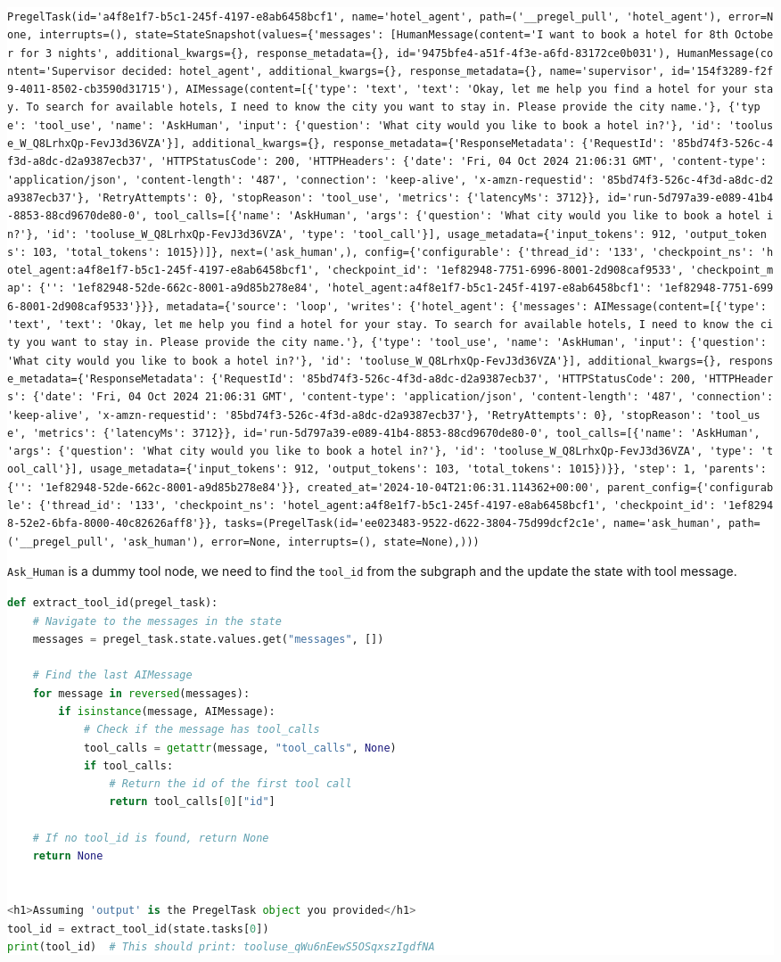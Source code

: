     PregelTask(id='a4f8e1f7-b5c1-245f-4197-e8ab6458bcf1', name='hotel_agent', path=('__pregel_pull', 'hotel_agent'), error=None, interrupts=(), state=StateSnapshot(values={'messages': [HumanMessage(content='I want to book a hotel for 8th October for 3 nights', additional_kwargs={}, response_metadata={}, id='9475bfe4-a51f-4f3e-a6fd-83172ce0b031'), HumanMessage(content='Supervisor decided: hotel_agent', additional_kwargs={}, response_metadata={}, name='supervisor', id='154f3289-f2f9-4011-8502-cb3590d31715'), AIMessage(content=[{'type': 'text', 'text': 'Okay, let me help you find a hotel for your stay. To search for available hotels, I need to know the city you want to stay in. Please provide the city name.'}, {'type': 'tool_use', 'name': 'AskHuman', 'input': {'question': 'What city would you like to book a hotel in?'}, 'id': 'tooluse_W_Q8LrhxQp-FevJ3d36VZA'}], additional_kwargs={}, response_metadata={'ResponseMetadata': {'RequestId': '85bd74f3-526c-4f3d-a8dc-d2a9387ecb37', 'HTTPStatusCode': 200, 'HTTPHeaders': {'date': 'Fri, 04 Oct 2024 21:06:31 GMT', 'content-type': 'application/json', 'content-length': '487', 'connection': 'keep-alive', 'x-amzn-requestid': '85bd74f3-526c-4f3d-a8dc-d2a9387ecb37'}, 'RetryAttempts': 0}, 'stopReason': 'tool_use', 'metrics': {'latencyMs': 3712}}, id='run-5d797a39-e089-41b4-8853-88cd9670de80-0', tool_calls=[{'name': 'AskHuman', 'args': {'question': 'What city would you like to book a hotel in?'}, 'id': 'tooluse_W_Q8LrhxQp-FevJ3d36VZA', 'type': 'tool_call'}], usage_metadata={'input_tokens': 912, 'output_tokens': 103, 'total_tokens': 1015})]}, next=('ask_human',), config={'configurable': {'thread_id': '133', 'checkpoint_ns': 'hotel_agent:a4f8e1f7-b5c1-245f-4197-e8ab6458bcf1', 'checkpoint_id': '1ef82948-7751-6996-8001-2d908caf9533', 'checkpoint_map': {'': '1ef82948-52de-662c-8001-a9d85b278e84', 'hotel_agent:a4f8e1f7-b5c1-245f-4197-e8ab6458bcf1': '1ef82948-7751-6996-8001-2d908caf9533'}}}, metadata={'source': 'loop', 'writes': {'hotel_agent': {'messages': AIMessage(content=[{'type': 'text', 'text': 'Okay, let me help you find a hotel for your stay. To search for available hotels, I need to know the city you want to stay in. Please provide the city name.'}, {'type': 'tool_use', 'name': 'AskHuman', 'input': {'question': 'What city would you like to book a hotel in?'}, 'id': 'tooluse_W_Q8LrhxQp-FevJ3d36VZA'}], additional_kwargs={}, response_metadata={'ResponseMetadata': {'RequestId': '85bd74f3-526c-4f3d-a8dc-d2a9387ecb37', 'HTTPStatusCode': 200, 'HTTPHeaders': {'date': 'Fri, 04 Oct 2024 21:06:31 GMT', 'content-type': 'application/json', 'content-length': '487', 'connection': 'keep-alive', 'x-amzn-requestid': '85bd74f3-526c-4f3d-a8dc-d2a9387ecb37'}, 'RetryAttempts': 0}, 'stopReason': 'tool_use', 'metrics': {'latencyMs': 3712}}, id='run-5d797a39-e089-41b4-8853-88cd9670de80-0', tool_calls=[{'name': 'AskHuman', 'args': {'question': 'What city would you like to book a hotel in?'}, 'id': 'tooluse_W_Q8LrhxQp-FevJ3d36VZA', 'type': 'tool_call'}], usage_metadata={'input_tokens': 912, 'output_tokens': 103, 'total_tokens': 1015})}}, 'step': 1, 'parents': {'': '1ef82948-52de-662c-8001-a9d85b278e84'}}, created_at='2024-10-04T21:06:31.114362+00:00', parent_config={'configurable': {'thread_id': '133', 'checkpoint_ns': 'hotel_agent:a4f8e1f7-b5c1-245f-4197-e8ab6458bcf1', 'checkpoint_id': '1ef82948-52e2-6bfa-8000-40c82626aff8'}}, tasks=(PregelTask(id='ee023483-9522-d622-3804-75d99dcf2c1e', name='ask_human', path=('__pregel_pull', 'ask_human'), error=None, interrupts=(), state=None),)))



`Ask_Human` is a dummy tool node, we need to find the `tool_id` from the subgraph and the update the state with tool message.


```python
def extract_tool_id(pregel_task):
    # Navigate to the messages in the state
    messages = pregel_task.state.values.get("messages", [])

    # Find the last AIMessage
    for message in reversed(messages):
        if isinstance(message, AIMessage):
            # Check if the message has tool_calls
            tool_calls = getattr(message, "tool_calls", None)
            if tool_calls:
                # Return the id of the first tool call
                return tool_calls[0]["id"]

    # If no tool_id is found, return None
    return None


<h1>Assuming 'output' is the PregelTask object you provided</h1>
tool_id = extract_tool_id(state.tasks[0])
print(tool_id)  # This should print: tooluse_qWu6nEewS5OSqxszIgdfNA
```
